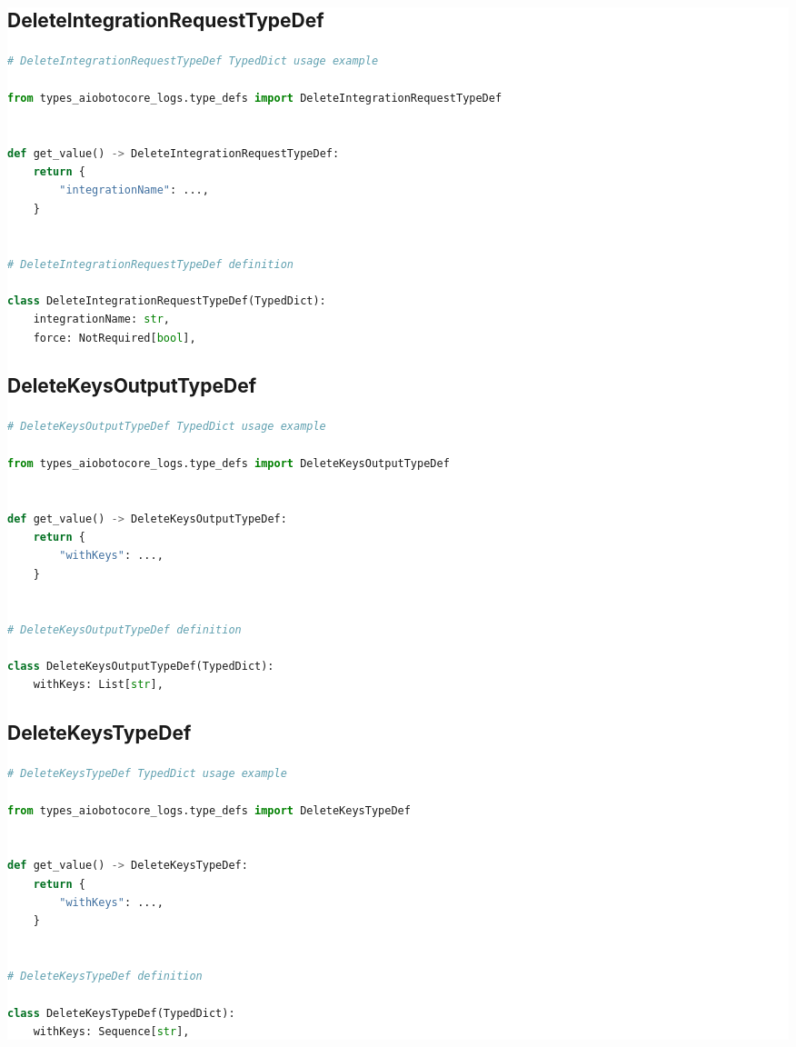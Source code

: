 
## DeleteIntegrationRequestTypeDef

```python
# DeleteIntegrationRequestTypeDef TypedDict usage example

from types_aiobotocore_logs.type_defs import DeleteIntegrationRequestTypeDef


def get_value() -> DeleteIntegrationRequestTypeDef:
    return {
        "integrationName": ...,
    }


# DeleteIntegrationRequestTypeDef definition

class DeleteIntegrationRequestTypeDef(TypedDict):
    integrationName: str,
    force: NotRequired[bool],
```


## DeleteKeysOutputTypeDef

```python
# DeleteKeysOutputTypeDef TypedDict usage example

from types_aiobotocore_logs.type_defs import DeleteKeysOutputTypeDef


def get_value() -> DeleteKeysOutputTypeDef:
    return {
        "withKeys": ...,
    }


# DeleteKeysOutputTypeDef definition

class DeleteKeysOutputTypeDef(TypedDict):
    withKeys: List[str],
```


## DeleteKeysTypeDef

```python
# DeleteKeysTypeDef TypedDict usage example

from types_aiobotocore_logs.type_defs import DeleteKeysTypeDef


def get_value() -> DeleteKeysTypeDef:
    return {
        "withKeys": ...,
    }


# DeleteKeysTypeDef definition

class DeleteKeysTypeDef(TypedDict):
    withKeys: Sequence[str],
```
